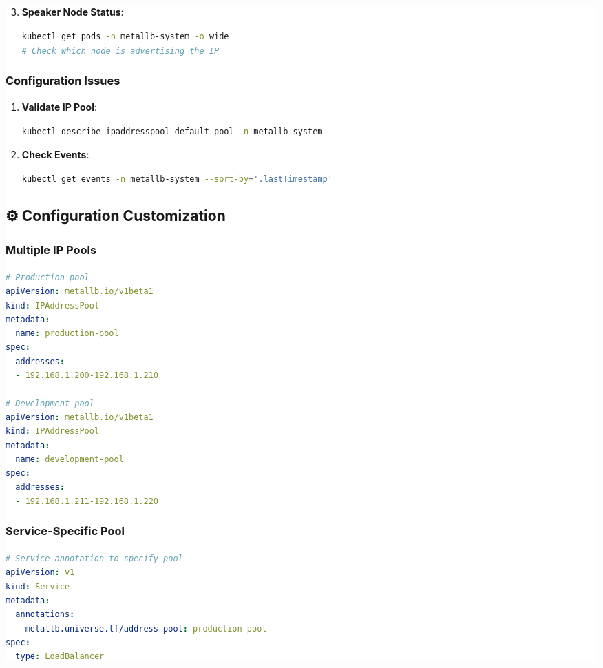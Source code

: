 3. **Speaker Node Status**:

   ```bash
   kubectl get pods -n metallb-system -o wide
   # Check which node is advertising the IP
   ```

### Configuration Issues

1. **Validate IP Pool**:

   ```bash
   kubectl describe ipaddresspool default-pool -n metallb-system
   ```

2. **Check Events**:

   ```bash
   kubectl get events -n metallb-system --sort-by='.lastTimestamp'
   ```

## ⚙️ Configuration Customization

### Multiple IP Pools

```yaml
# Production pool
apiVersion: metallb.io/v1beta1
kind: IPAddressPool
metadata:
  name: production-pool
spec:
  addresses:
  - 192.168.1.200-192.168.1.210

# Development pool
apiVersion: metallb.io/v1beta1
kind: IPAddressPool
metadata:
  name: development-pool
spec:
  addresses:
  - 192.168.1.211-192.168.1.220
```

### Service-Specific Pool

```yaml
# Service annotation to specify pool
apiVersion: v1
kind: Service
metadata:
  annotations:
    metallb.universe.tf/address-pool: production-pool
spec:
  type: LoadBalancer
```
